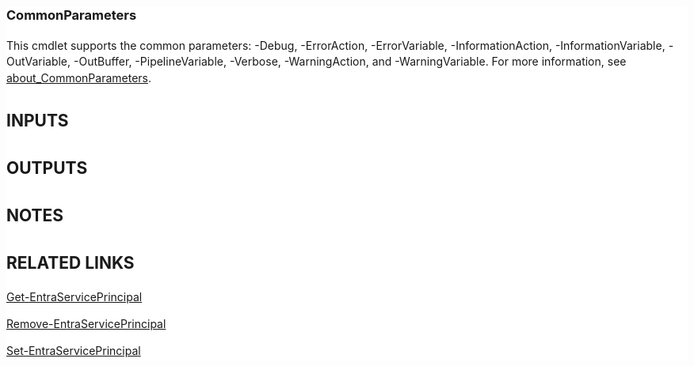 ### CommonParameters
This cmdlet supports the common parameters: -Debug, -ErrorAction, -ErrorVariable, -InformationAction, -InformationVariable, -OutVariable, -OutBuffer, -PipelineVariable, -Verbose, -WarningAction, and -WarningVariable. For more information, see [about_CommonParameters](https://go.microsoft.com/fwlink/?LinkID=113216).

## INPUTS

## OUTPUTS

## NOTES

## RELATED LINKS

[Get-EntraServicePrincipal](Get-EntraServicePrincipal.md)

[Remove-EntraServicePrincipal](Remove-EntraServicePrincipal.md)

[Set-EntraServicePrincipal](Set-EntraServicePrincipal.md)

